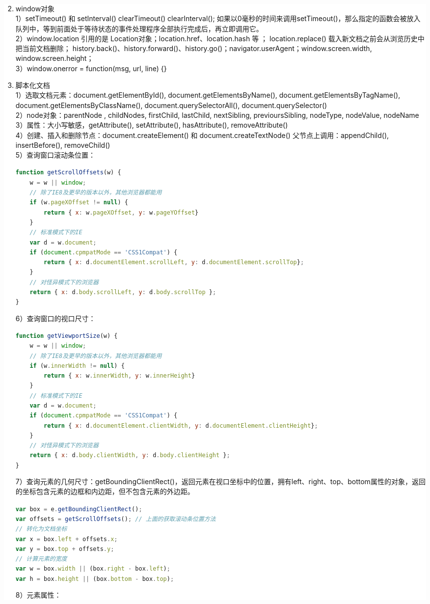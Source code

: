 2. window对象  
    1）setTimeout() 和 setInterval()  clearTimeout() clearInterval(); 如果以0毫秒的时间来调用setTimeout()，那么指定的函数会被放入队列中，等到前面处于等待状态的事件处理程序全部执行完成后，再立即调用它。  
    2）window.location 引用的是 Location对象；location.href、location.hash 等 ； location.replace() 载入新文档之前会从浏览历史中把当前文档删除； history.back()、history.forward()、history.go()；navigator.userAgent；window.screen.width, window.screen.height；  
    3）window.onerror = function(msg, url, line) {}  

3. 脚本化文档  
    1）选取文档元素：document.getElementById(), document.getElementsByName(), document.getElementsByTagName(), document.getElementsByClassName(), document.querySelectorAll(), document.querySelector()  
    2）node对象：parentNode , childNodes, firstChild, lastChild, nextSibling, previoursSibling, nodeType, nodeValue, nodeName  
    3）属性：大小写敏感，getAttribute(), setAttribute(), hasAttribute(), removeAttribute()  
    4）创建、插入和删除节点：document.createElement() 和 document.createTextNode()
        父节点上调用：appendChild(), insertBefore(), removeChild()  
    5）查询窗口滚动条位置：  
    ```js
    function getScrollOffsets(w) {
        w = w || window;
        // 除了IE8及更早的版本以外，其他浏览器都能用
        if (w.pageXOffset != null) {
            return { x: w.pageXOffset, y: w.pageYOffset}
        }
        // 标准模式下的IE
        var d = w.document;
        if (document.cpmpatMode == 'CSS1Compat') {
            return { x: d.documentElement.scrollLeft, y: d.documentElement.scrollTop};
        }
        // 对怪异模式下的浏览器
        return { x: d.body.scrollLeft, y: d.body.scrollTop };
    }
    ```
    6）查询窗口的视口尺寸：  
    ```js
    function getViewportSize(w) {
        w = w || window;
        // 除了IE8及更早的版本以外，其他浏览器都能用
        if (w.innerWidth != null) {
            return { x: w.innerWidth, y: w.innerHeight}
        }
        // 标准模式下的IE
        var d = w.document;
        if (document.cpmpatMode == 'CSS1Compat') {
            return { x: d.documentElement.clientWidth, y: d.documentElement.clientHeight};
        }
        // 对怪异模式下的浏览器
        return { x: d.body.clientWidth, y: d.body.clientHeight };
    }
    ```
    7）查询元素的几何尺寸：getBoundingClientRect()，返回元素在视口坐标中的位置，拥有left、right、top、bottom属性的对象，返回的坐标包含元素的边框和内边距，但不包含元素的外边距。  
    ```js
    var box = e.getBoundingClientRect();
    var offsets = getScrollOffsets(); // 上面的获取滚动条位置方法
    // 转化为文档坐标
    var x = box.left + offsets.x;
    var y = box.top + offsets.y;
    // 计算元素的宽度
    var w = box.width || (box.right - box.left);
    var h = box.height || (box.bottom - box.top);
    ```
    8）元素属性：  